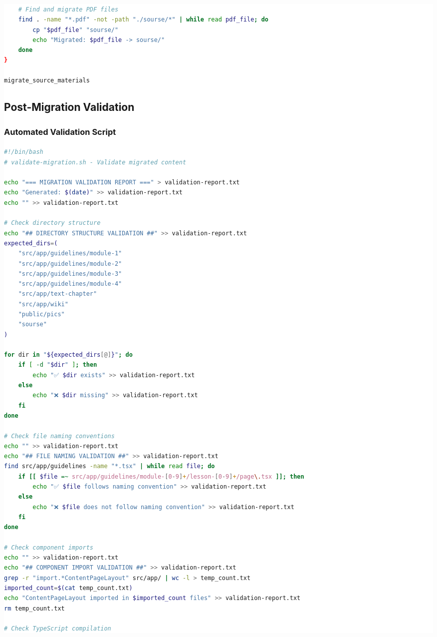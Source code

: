```bash
    # Find and migrate PDF files
    find . -name "*.pdf" -not -path "./sourse/*" | while read pdf_file; do
        cp "$pdf_file" "sourse/"
        echo "Migrated: $pdf_file -> sourse/"
    done
}

migrate_source_materials
```

## Post-Migration Validation

### Automated Validation Script
```bash
#!/bin/bash
# validate-migration.sh - Validate migrated content

echo "=== MIGRATION VALIDATION REPORT ===" > validation-report.txt
echo "Generated: $(date)" >> validation-report.txt
echo "" >> validation-report.txt

# Check directory structure
echo "## DIRECTORY STRUCTURE VALIDATION ##" >> validation-report.txt
expected_dirs=(
    "src/app/guidelines/module-1"
    "src/app/guidelines/module-2" 
    "src/app/guidelines/module-3"
    "src/app/guidelines/module-4"
    "src/app/text-chapter"
    "src/app/wiki"
    "public/pics"
    "sourse"
)

for dir in "${expected_dirs[@]}"; do
    if [ -d "$dir" ]; then
        echo "✅ $dir exists" >> validation-report.txt
    else
        echo "❌ $dir missing" >> validation-report.txt
    fi
done

# Check file naming conventions
echo "" >> validation-report.txt
echo "## FILE NAMING VALIDATION ##" >> validation-report.txt
find src/app/guidelines -name "*.tsx" | while read file; do
    if [[ $file =~ src/app/guidelines/module-[0-9]+/lesson-[0-9]+/page\.tsx ]]; then
        echo "✅ $file follows naming convention" >> validation-report.txt
    else
        echo "❌ $file does not follow naming convention" >> validation-report.txt
    fi
done

# Check component imports
echo "" >> validation-report.txt
echo "## COMPONENT IMPORT VALIDATION ##" >> validation-report.txt
grep -r "import.*ContentPageLayout" src/app/ | wc -l > temp_count.txt
imported_count=$(cat temp_count.txt)
echo "ContentPageLayout imported in $imported_count files" >> validation-report.txt
rm temp_count.txt

# Check TypeScript compilation
```